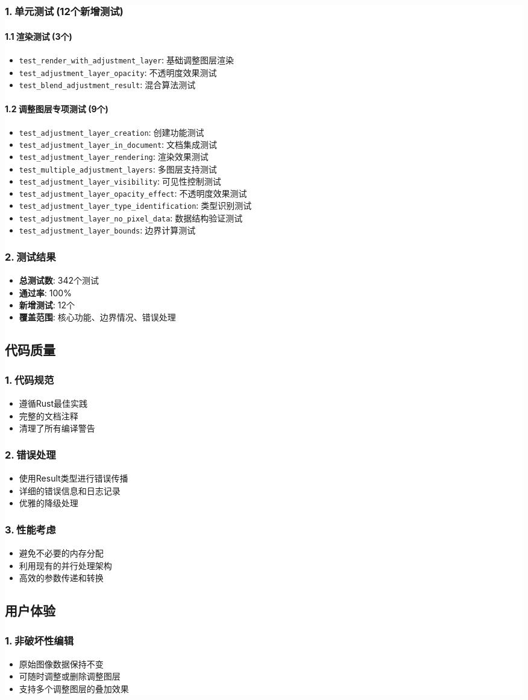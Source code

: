 ### 1. 单元测试 (12个新增测试)

#### 1.1 渲染测试 (3个)
- `test_render_with_adjustment_layer`: 基础调整图层渲染
- `test_adjustment_layer_opacity`: 不透明度效果测试
- `test_blend_adjustment_result`: 混合算法测试

#### 1.2 调整图层专项测试 (9个)
- `test_adjustment_layer_creation`: 创建功能测试
- `test_adjustment_layer_in_document`: 文档集成测试
- `test_adjustment_layer_rendering`: 渲染效果测试
- `test_multiple_adjustment_layers`: 多图层支持测试
- `test_adjustment_layer_visibility`: 可见性控制测试
- `test_adjustment_layer_opacity_effect`: 不透明度效果测试
- `test_adjustment_layer_type_identification`: 类型识别测试
- `test_adjustment_layer_no_pixel_data`: 数据结构验证测试
- `test_adjustment_layer_bounds`: 边界计算测试

### 2. 测试结果
- **总测试数**: 342个测试
- **通过率**: 100%
- **新增测试**: 12个
- **覆盖范围**: 核心功能、边界情况、错误处理

## 代码质量

### 1. 代码规范
- 遵循Rust最佳实践
- 完整的文档注释
- 清理了所有编译警告

### 2. 错误处理
- 使用Result类型进行错误传播
- 详细的错误信息和日志记录
- 优雅的降级处理

### 3. 性能考虑
- 避免不必要的内存分配
- 利用现有的并行处理架构
- 高效的参数传递和转换

## 用户体验

### 1. 非破坏性编辑
- 原始图像数据保持不变
- 可随时调整或删除调整图层
- 支持多个调整图层的叠加效果
